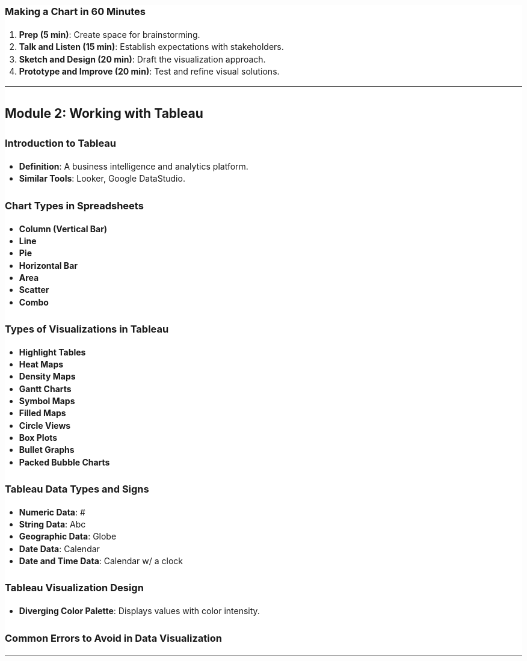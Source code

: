 ### Making a Chart in 60 Minutes
1. **Prep (5 min)**: Create space for brainstorming.
2. **Talk and Listen (15 min)**: Establish expectations with stakeholders.
3. **Sketch and Design (20 min)**: Draft the visualization approach.
4. **Prototype and Improve (20 min)**: Test and refine visual solutions.

---

## Module 2: Working with Tableau

### Introduction to Tableau
- **Definition**: A business intelligence and analytics platform.
- **Similar Tools**: Looker, Google DataStudio.

### Chart Types in Spreadsheets
- **Column (Vertical Bar)**
- **Line**
- **Pie**
- **Horizontal Bar**
- **Area**
- **Scatter**
- **Combo**

### Types of Visualizations in Tableau
- **Highlight Tables**
- **Heat Maps**
- **Density Maps**
- **Gantt Charts**
- **Symbol Maps**
- **Filled Maps**
- **Circle Views**
- **Box Plots**
- **Bullet Graphs**
- **Packed Bubble Charts**

### Tableau Data Types and Signs
- **Numeric Data**: #
- **String Data**: Abc
- **Geographic Data**: Globe
- **Date Data**: Calendar
- **Date and Time Data**: Calendar w/ a clock

### Tableau Visualization Design
- **Diverging Color Palette**: Displays values with color intensity.

### Common Errors to Avoid in Data Visualization

---
